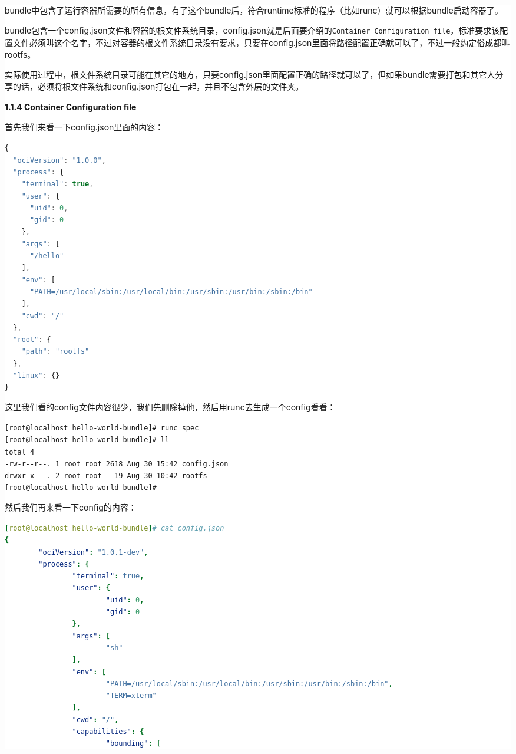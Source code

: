 bundle中包含了运行容器所需要的所有信息，有了这个bundle后，符合runtime标准的程序（比如runc）就可以根据bundle启动容器了。

bundle包含一个config.json文件和容器的根文件系统目录，config.json就是后面要介绍的`Container Configuration file`，标准要求该配置文件必须叫这个名字，不过对容器的根文件系统目录没有要求，只要在config.json里面将路径配置正确就可以了，不过一般约定俗成都叫rootfs。

实际使用过程中，根文件系统目录可能在其它的地方，只要config.json里面配置正确的路径就可以了，但如果bundle需要打包和其它人分享的话，必须将根文件系统和config.json打包在一起，并且不包含外层的文件夹。

**1.1.4 Container Configuration file**

首先我们来看一下config.json里面的内容：

```javascript
{
  "ociVersion": "1.0.0",
  "process": {
    "terminal": true,
    "user": {
      "uid": 0,
      "gid": 0
    },
    "args": [
      "/hello"
    ],
    "env": [
      "PATH=/usr/local/sbin:/usr/local/bin:/usr/sbin:/usr/bin:/sbin:/bin"
    ],
    "cwd": "/"
  },
  "root": {
    "path": "rootfs"
  },
  "linux": {}
}
```

这里我们看的config文件内容很少，我们先删除掉他，然后用runc去生成一个config看看：

```text
[root@localhost hello-world-bundle]# runc spec
[root@localhost hello-world-bundle]# ll
total 4
-rw-r--r--. 1 root root 2618 Aug 30 15:42 config.json
drwxr-x---. 2 root root   19 Aug 30 10:42 rootfs
[root@localhost hello-world-bundle]#
```

然后我们再来看一下config的内容：

```yaml
[root@localhost hello-world-bundle]# cat config.json 
{
        "ociVersion": "1.0.1-dev",
        "process": {
                "terminal": true,
                "user": {
                        "uid": 0,
                        "gid": 0
                },
                "args": [
                        "sh"
                ],
                "env": [
                        "PATH=/usr/local/sbin:/usr/local/bin:/usr/sbin:/usr/bin:/sbin:/bin",
                        "TERM=xterm"
                ],
                "cwd": "/",
                "capabilities": {
                        "bounding": [
```